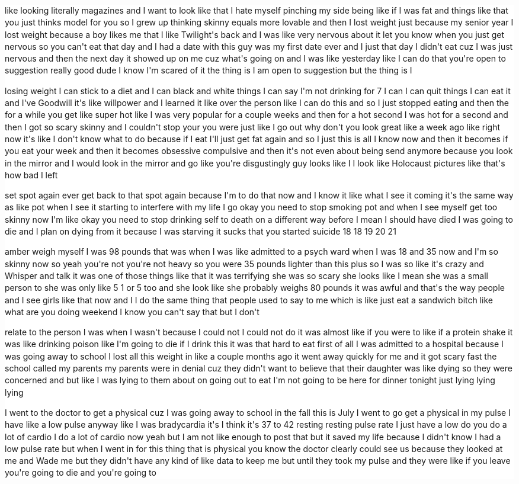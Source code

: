 <timemark seconds="3104" />

like looking literally magazines and I want to look like that I hate myself pinching my side being like if I was fat and things like that you just thinks model for you so I grew up thinking skinny equals more lovable and then I lost weight just because my senior year I lost weight because a boy likes me that I like Twilight's back and I was like very nervous about it let you know when you just get nervous so you can't eat that day and I had a date with this guy was my first date ever and I just that day I didn't eat cuz I was just nervous and then the next day it showed up on me cuz what's going on and I was like yesterday like I can do that you're open to suggestion really good dude I know I'm scared of it the thing is I am open to suggestion but the thing is I

<timemark seconds="3164" />

losing weight I can stick to a diet and I can black and white things I can say I'm not drinking for 7 I can I can quit things I can eat it and I've Goodwill it's like willpower and I learned it like over the person like I can do this and so I just stopped eating and then the for a while you get like super hot like I was very popular for a couple weeks and then for a hot second I was hot for a second and then I got so scary skinny and I couldn't stop your you were just like I go out why don't you look great like a week ago like right now it's like I don't know what to do because if I eat I'll just get fat again and so I just this is all I know now and then it becomes if you eat your week and then it becomes obsessive compulsive and then it's not even about being send anymore because you look in the mirror and I would look in the mirror and go like you're disgustingly guy looks like I I look like Holocaust pictures like that's how bad I left

<timemark seconds="3224" />

set spot again ever get back to that spot again because I'm to do that now and I know it like what I see it coming it's the same way as like pot when I see it starting to interfere with my life I go okay you need to stop smoking pot and when I see myself get too skinny now I'm like okay you need to stop drinking self to death on a different way before I mean I should have died I was going to die and I plan on dying from it because I was starving it sucks that you started suicide 18 18 19 20 21

<timemark seconds="3284" />

amber weigh myself I was 98 pounds that was when I was like admitted to a psych ward when I was 18 and 35 now and I'm so skinny now so yeah you're not you're not heavy so you were 35 pounds lighter than this plus so I was so like it's crazy and Whisper and talk it was one of those things like that it was terrifying she was so scary she looks like I mean she was a small person to she was only like 5 1 or 5 too and she look like she probably weighs 80 pounds it was awful and that's the way people and I see girls like that now and I I do the same thing that people used to say to me which is like just eat a sandwich bitch like what are you doing weekend I know you can't say that but I don't

<timemark seconds="3344" />

relate to the person I was when I wasn't because I could not I could not do it was almost like if you were to like if a protein shake it was like drinking poison like I'm going to die if I drink this it was that hard to eat first of all I was admitted to a hospital because I was going away to school I lost all this weight in like a couple months ago it went away quickly for me and it got scary fast the school called my parents my parents were in denial cuz they didn't want to believe that their daughter was like dying so they were concerned and but like I was lying to them about on going out to eat I'm not going to be here for dinner tonight just lying lying lying

<timemark seconds="3388" />

I went to the doctor to get a physical cuz I was going away to school in the fall this is July I went to go get a physical in my pulse I have like a low pulse anyway like I was bradycardia it's I think it's 37 to 42 resting resting pulse rate I just have a low do you do a lot of cardio I do a lot of cardio now yeah but I am not like enough to post that but it saved my life because I didn't know I had a low pulse rate but when I went in for this thing that is physical you know the doctor clearly could see us because they looked at me and Wade me but they didn't have any kind of like data to keep me but until they took my pulse and they were like if you leave you're going to die and you're going to
